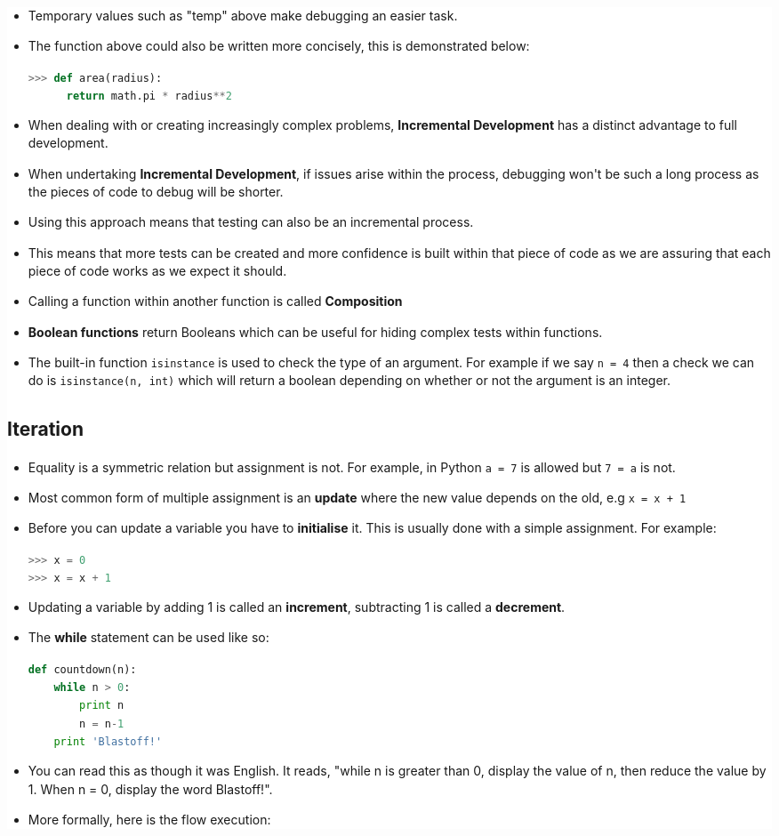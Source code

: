 - Temporary values such as "temp" above make debugging an easier task.

- The function above could also be written more concisely, this is demonstrated below:

  ```python
  >>> def area(radius):
      	return math.pi * radius**2
  ```

- When dealing with or creating increasingly complex problems, **Incremental Development** has a distinct advantage to full development.
- When undertaking **Incremental Development**, if issues arise within the process, debugging won't be such a long process as the pieces of code to debug will be shorter.
- Using this approach means that testing can also be an incremental process. 
- This means that more tests can be created and more confidence is built within that piece of code as we are assuring that each piece of code works as we expect it should.
- Calling a function within another function is called **Composition**
- **Boolean functions** return Booleans which can be useful for hiding complex tests within functions.
- The built-in function `isinstance` is used to check the type of an argument. For example if we say `n = 4` then a check we can do is `isinstance(n, int)` which will return a boolean depending on whether or not the argument is an integer.

## Iteration

- Equality is a symmetric relation but assignment is not. For example, in Python `a = 7` is allowed but `7 = a` is not.

- Most common form of multiple assignment is an **update** where the new value depends on the old, e.g `x = x + 1`

- Before you can update a variable you have to **initialise** it. This is usually done with a simple assignment. For example:

  ```python
  >>> x = 0
  >>> x = x + 1
  ```

- Updating a variable by adding 1 is called an **increment**, subtracting 1 is called a **decrement**.

- The **while** statement can be used like so:

  ```python
  def countdown(n):
      while n > 0:
          print n
          n = n-1
      print 'Blastoff!'
  ```

- You can read this as though it was English. It reads, "while n is greater than 0, display the value of n, then reduce the value by 1. When n = 0, display the word Blastoff!".

- More formally, here is the flow execution:
